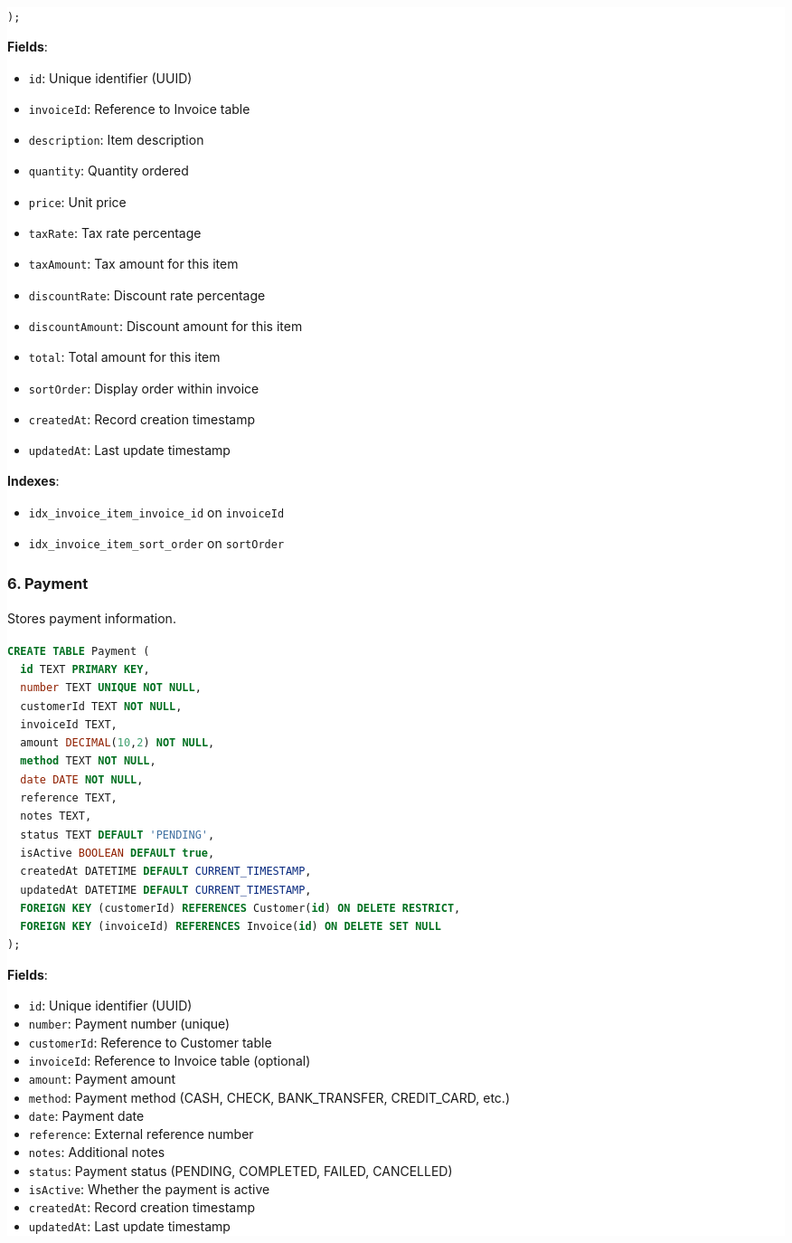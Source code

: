 ```sql
);
```

**Fields**:
- `id`: Unique identifier (UUID)
- `invoiceId`: Reference to Invoice table

- `description`: Item description
- `quantity`: Quantity ordered
- `price`: Unit price
- `taxRate`: Tax rate percentage
- `taxAmount`: Tax amount for this item
- `discountRate`: Discount rate percentage
- `discountAmount`: Discount amount for this item
- `total`: Total amount for this item
- `sortOrder`: Display order within invoice
- `createdAt`: Record creation timestamp
- `updatedAt`: Last update timestamp

**Indexes**:
- `idx_invoice_item_invoice_id` on `invoiceId`

- `idx_invoice_item_sort_order` on `sortOrder`

### 6. Payment

Stores payment information.

```sql
CREATE TABLE Payment (
  id TEXT PRIMARY KEY,
  number TEXT UNIQUE NOT NULL,
  customerId TEXT NOT NULL,
  invoiceId TEXT,
  amount DECIMAL(10,2) NOT NULL,
  method TEXT NOT NULL,
  date DATE NOT NULL,
  reference TEXT,
  notes TEXT,
  status TEXT DEFAULT 'PENDING',
  isActive BOOLEAN DEFAULT true,
  createdAt DATETIME DEFAULT CURRENT_TIMESTAMP,
  updatedAt DATETIME DEFAULT CURRENT_TIMESTAMP,
  FOREIGN KEY (customerId) REFERENCES Customer(id) ON DELETE RESTRICT,
  FOREIGN KEY (invoiceId) REFERENCES Invoice(id) ON DELETE SET NULL
);
```

**Fields**:
- `id`: Unique identifier (UUID)
- `number`: Payment number (unique)
- `customerId`: Reference to Customer table
- `invoiceId`: Reference to Invoice table (optional)
- `amount`: Payment amount
- `method`: Payment method (CASH, CHECK, BANK_TRANSFER, CREDIT_CARD, etc.)
- `date`: Payment date
- `reference`: External reference number
- `notes`: Additional notes
- `status`: Payment status (PENDING, COMPLETED, FAILED, CANCELLED)
- `isActive`: Whether the payment is active
- `createdAt`: Record creation timestamp
- `updatedAt`: Last update timestamp
